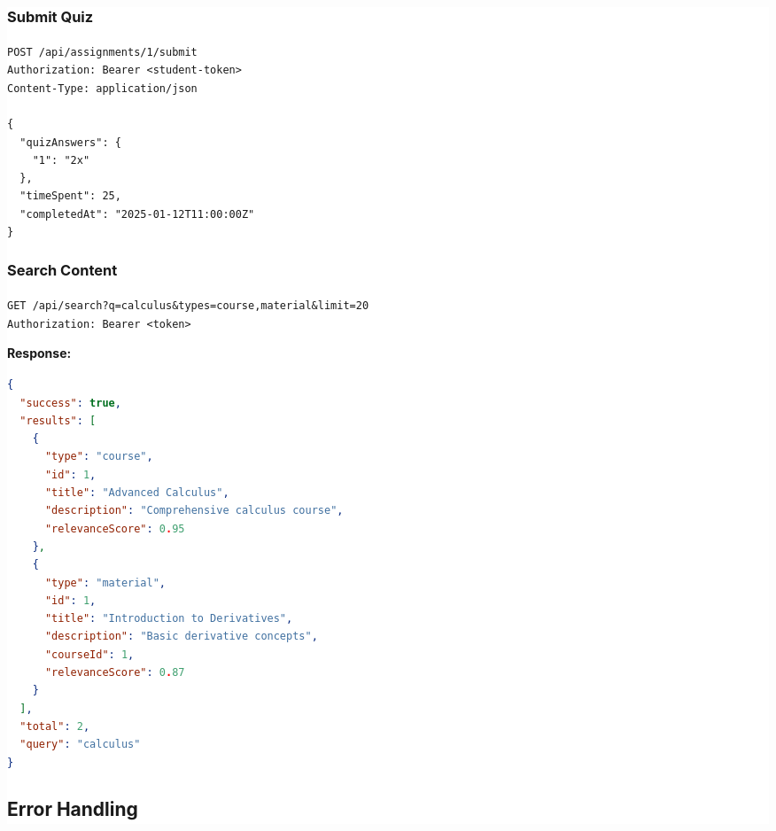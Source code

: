 ```http
```

### Submit Quiz
```http
POST /api/assignments/1/submit
Authorization: Bearer <student-token>
Content-Type: application/json

{
  "quizAnswers": {
    "1": "2x"
  },
  "timeSpent": 25,
  "completedAt": "2025-01-12T11:00:00Z"
}
```

### Search Content
```http
GET /api/search?q=calculus&types=course,material&limit=20
Authorization: Bearer <token>
```

**Response:**
```json
{
  "success": true,
  "results": [
    {
      "type": "course",
      "id": 1,
      "title": "Advanced Calculus",
      "description": "Comprehensive calculus course",
      "relevanceScore": 0.95
    },
    {
      "type": "material",
      "id": 1,
      "title": "Introduction to Derivatives",
      "description": "Basic derivative concepts",
      "courseId": 1,
      "relevanceScore": 0.87
    }
  ],
  "total": 2,
  "query": "calculus"
}
```

## Error Handling
